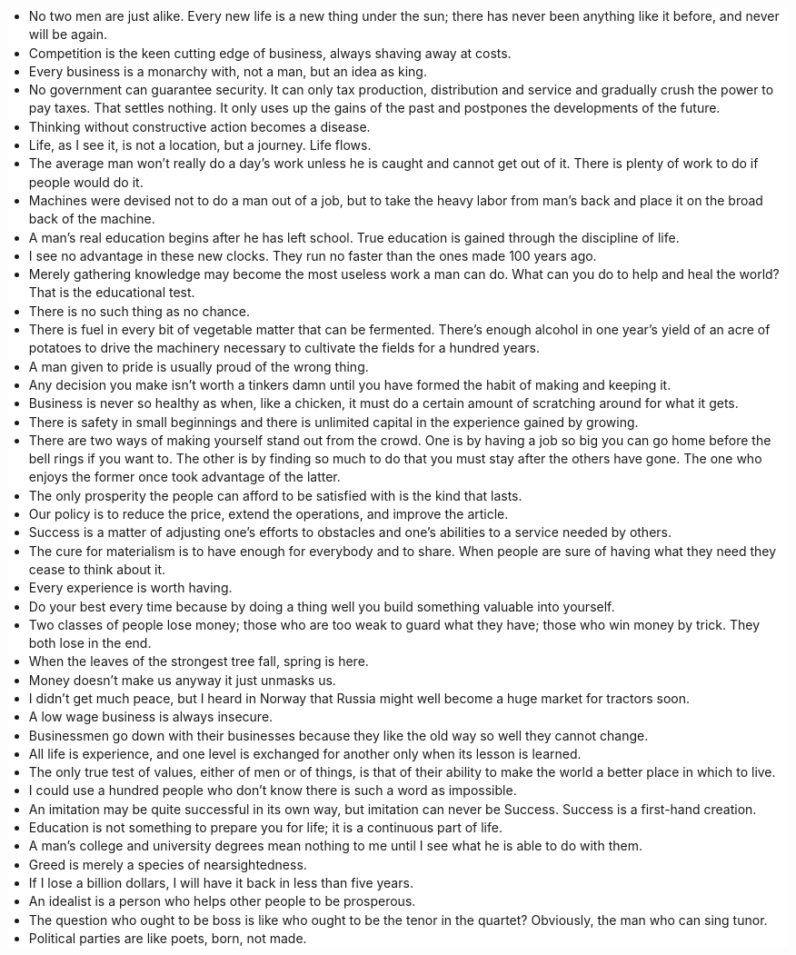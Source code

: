  - No two men are just alike. Every new life is a new thing under the sun; there has never been anything like it before, and never will be again.
 - Competition is the keen cutting edge of business, always shaving away at costs.
 - Every business is a monarchy with, not a man, but an idea as king.
 - No government can guarantee security. It can only tax production, distribution and service and gradually crush the power to pay taxes. That settles nothing. It only uses up the gains of the past and postpones the developments of the future.
 - Thinking without constructive action becomes a disease.
 - Life, as I see it, is not a location, but a journey. Life flows.
 - The average man won’t really do a day’s work unless he is caught and cannot get out of it. There is plenty of work to do if people would do it.
 - Machines were devised not to do a man out of a job, but to take the heavy labor from man’s back and place it on the broad back of the machine.
 - A man’s real education begins after he has left school. True education is gained through the discipline of life.
 - I see no advantage in these new clocks. They run no faster than the ones made 100 years ago.
 - Merely gathering knowledge may become the most useless work a man can do. What can you do to help and heal the world? That is the educational test.
 - There is no such thing as no chance.
 - There is fuel in every bit of vegetable matter that can be fermented. There’s enough alcohol in one year’s yield of an acre of potatoes to drive the machinery necessary to cultivate the fields for a hundred years.
 - A man given to pride is usually proud of the wrong thing.
 - Any decision you make isn’t worth a tinkers damn until you have formed the habit of making and keeping it.
 - Business is never so healthy as when, like a chicken, it must do a certain amount of scratching around for what it gets.
 - There is safety in small beginnings and there is unlimited capital in the experience gained by growing.
 - There are two ways of making yourself stand out from the crowd. One is by having a job so big you can go home before the bell rings if you want to. The other is by finding so much to do that you must stay after the others have gone. The one who enjoys the former once took advantage of the latter.
 - The only prosperity the people can afford to be satisfied with is the kind that lasts.
 - Our policy is to reduce the price, extend the operations, and improve the article.
 - Success is a matter of adjusting one’s efforts to obstacles and one’s abilities to a service needed by others.
 - The cure for materialism is to have enough for everybody and to share. When people are sure of having what they need they cease to think about it.
 - Every experience is worth having.
 - Do your best every time because by doing a thing well you build something valuable into yourself.
 - Two classes of people lose money; those who are too weak to guard what they have; those who win money by trick. They both lose in the end.
 - When the leaves of the strongest tree fall, spring is here.
 - Money doesn’t make us anyway it just unmasks us.
 - I didn’t get much peace, but I heard in Norway that Russia might well become a huge market for tractors soon.
 - A low wage business is always insecure.
 - Businessmen go down with their businesses because they like the old way so well they cannot change.
 - All life is experience, and one level is exchanged for another only when its lesson is learned.
 - The only true test of values, either of men or of things, is that of their ability to make the world a better place in which to live.
 - I could use a hundred people who don’t know there is such a word as impossible.
 - An imitation may be quite successful in its own way, but imitation can never be Success. Success is a first-hand creation.
 - Education is not something to prepare you for life; it is a continuous part of life.
 - A man’s college and university degrees mean nothing to me until I see what he is able to do with them.
 - Greed is merely a species of nearsightedness.
 - If I lose a billion dollars, I will have it back in less than five years.
 - An idealist is a person who helps other people to be prosperous.
 - The question who ought to be boss is like who ought to be the tenor in the quartet? Obviously, the man who can sing tunor.
 - Political parties are like poets, born, not made.